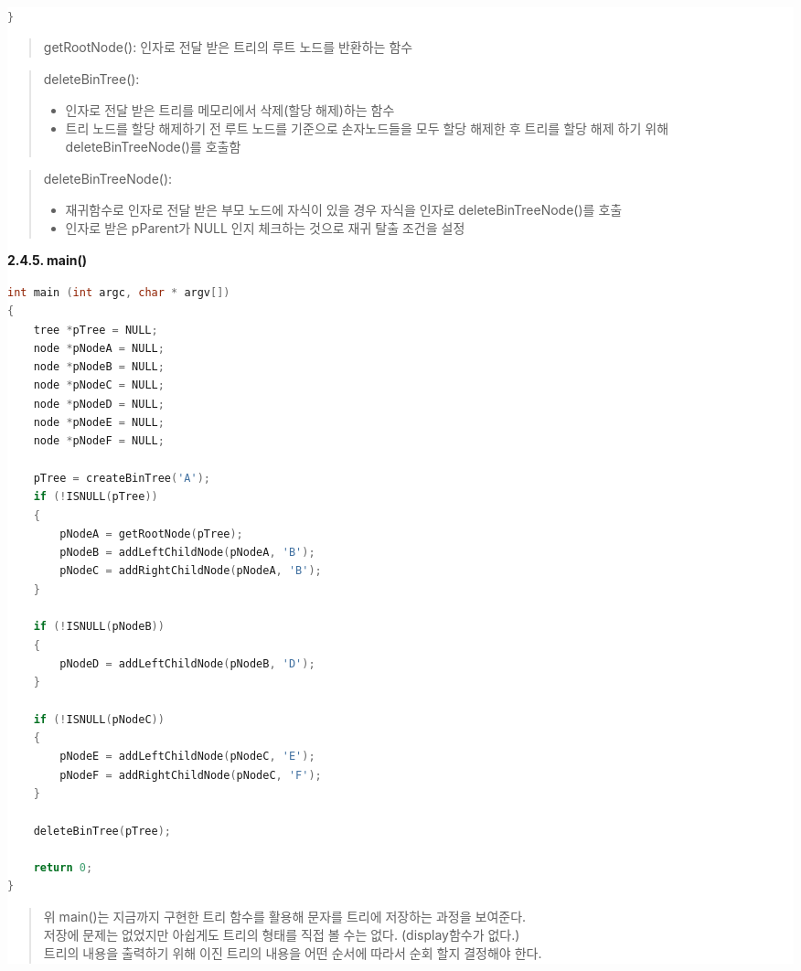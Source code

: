 ```c
}
```

> getRootNode(): 인자로 전달 받은 트리의 루트 노드를 반환하는 함수

> deleteBinTree():
>
> * 인자로 전달 받은 트리를 메모리에서 삭제(할당 해제)하는 함수
> * 트리 노드를 할당 해제하기 전 루트 노드를 기준으로 손자노드들을 모두 할당 해제한 후 트리를 할당 해제 하기 위해 deleteBinTreeNode()를 호출함

> deleteBinTreeNode():
>
> * 재귀함수로 인자로 전달 받은 부모 노드에 자식이 있을 경우 자식을 인자로 deleteBinTreeNode()를 호출
> * 인자로 받은 pParent가 NULL 인지 체크하는 것으로 재귀 탈출 조건을 설정

**2.4.5. main()**

```c
int main (int argc, char * argv[])
{
    tree *pTree = NULL;
    node *pNodeA = NULL;
    node *pNodeB = NULL;
    node *pNodeC = NULL;
    node *pNodeD = NULL;
    node *pNodeE = NULL;
    node *pNodeF = NULL;

    pTree = createBinTree('A');
    if (!ISNULL(pTree))
    {
        pNodeA = getRootNode(pTree);
        pNodeB = addLeftChildNode(pNodeA, 'B');
        pNodeC = addRightChildNode(pNodeA, 'B');
    }

    if (!ISNULL(pNodeB))
    {
        pNodeD = addLeftChildNode(pNodeB, 'D');
    }

    if (!ISNULL(pNodeC))
    {
        pNodeE = addLeftChildNode(pNodeC, 'E');
        pNodeF = addRightChildNode(pNodeC, 'F');
    }
    
    deleteBinTree(pTree);
    
    return 0;
}
```

> 위 main()는 지금까지 구현한 트리 함수를 활용해 문자를 트리에 저장하는 과정을 보여준다.\
> 저장에 문제는 없었지만 아쉽게도 트리의 형태를 직접 볼 수는 없다. (display함수가 없다.)\
> 트리의 내용을 출력하기 위해 이진 트리의 내용을 어떤 순서에 따라서 순회 할지 결정해야 한다.
